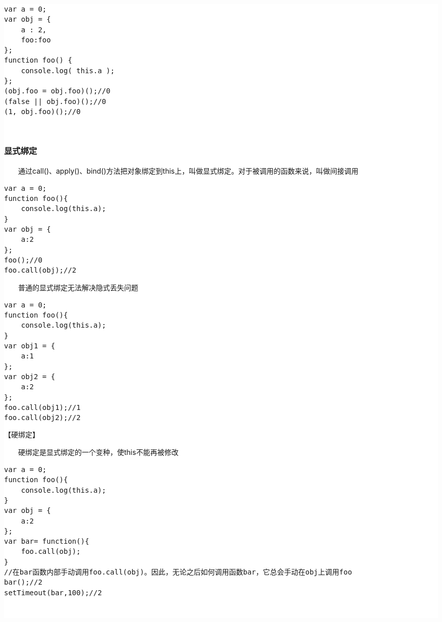 <div>
<pre>var a = 0;
var obj = {
    a : 2,
    foo:foo
};
function foo() {
    console.log( this.a );
};
(obj.foo = obj.foo)();//0
(false || obj.foo)();//0
(1, obj.foo)();//0</pre>
</div>

&nbsp;

### 显式绑定

&emsp;&emsp;通过call()、apply()、bind()方法把对象绑定到this上，叫做显式绑定。对于被调用的函数来说，叫做间接调用

<div>
<pre>var a = 0;
function foo(){
    console.log(this.a);
}
var obj = {
    a:2
};
foo();//0
foo.call(obj);//2</pre>
</div>

&emsp;&emsp;普通的显式绑定无法解决隐式丢失问题

<div>
<pre>var a = 0;
function foo(){
    console.log(this.a);
}
var obj1 = {
    a:1
};
var obj2 = {
    a:2
};
foo.call(obj1);//1
foo.call(obj2);//2</pre>
</div>

【硬绑定】

&emsp;&emsp;硬绑定是显式绑定的一个变种，使this不能再被修改

<div>
<pre>var a = 0;
function foo(){
    console.log(this.a);
}
var obj = {
    a:2
};
var bar= function(){
    foo.call(obj);
}
//在bar函数内部手动调用foo.call(obj)。因此，无论之后如何调用函数bar，它总会手动在obj上调用foo
bar();//2
setTimeout(bar,100);//2